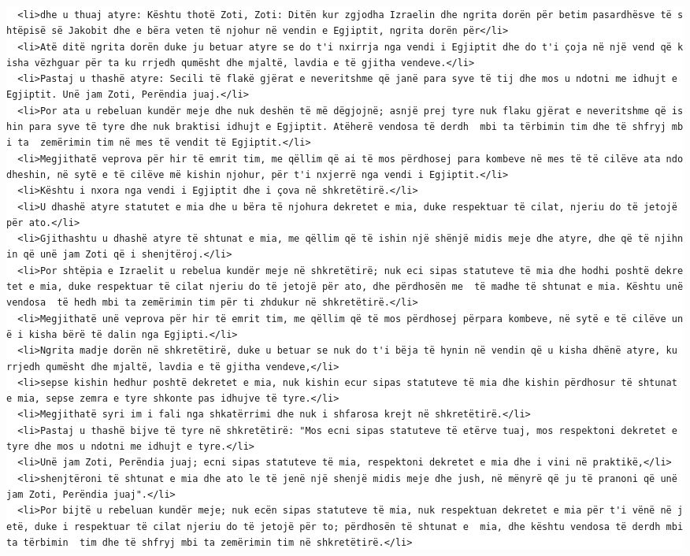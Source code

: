      <li>dhe u thuaj atyre: Kështu thotë Zoti, Zoti: Ditën kur zgjodha Izraelin dhe ngrita dorën për betim pasardhësve të shtëpisë së Jakobit dhe e bëra veten të njohur në vendin e Egjiptit, ngrita dorën për</li>
      <li>Atë ditë ngrita dorën duke ju betuar atyre se do t'i nxirrja nga vendi i Egjiptit dhe do t'i çoja në një vend që kisha vëzhguar për ta ku rrjedh qumësht dhe mjaltë, lavdia e të gjitha vendeve.</li>
      <li>Pastaj u thashë atyre: Secili të flakë gjërat e neveritshme që janë para syve të tij dhe mos u ndotni me idhujt e Egjiptit. Unë jam Zoti, Perëndia juaj.</li>
      <li>Por ata u rebeluan kundër meje dhe nuk deshën të më dëgjojnë; asnjë prej tyre nuk flaku gjërat e neveritshme që ishin para syve të tyre dhe nuk braktisi idhujt e Egjiptit. Atëherë vendosa të derdh  mbi ta tërbimin tim dhe të shfryj mbi ta  zemërimin tim në mes të vendit të Egjiptit.</li>
      <li>Megjithatë veprova për hir të emrit tim, me qëllim që ai të mos përdhosej para kombeve në mes të të cilëve ata ndodheshin, në sytë e të cilëve më kishin njohur, për t'i nxjerrë nga vendi i Egjiptit.</li>
      <li>Kështu i nxora nga vendi i Egjiptit dhe i çova në shkretëtirë.</li>
      <li>U dhashë atyre statutet e mia dhe u bëra të njohura dekretet e mia, duke respektuar të cilat, njeriu do të jetojë për ato.</li>
      <li>Gjithashtu u dhashë atyre të shtunat e mia, me qëllim që të ishin një shënjë midis meje dhe atyre, dhe që të njihnin që unë jam Zoti që i shenjtëroj.</li>
      <li>Por shtëpia e Izraelit u rebelua kundër meje në shkretëtirë; nuk eci sipas statuteve të mia dhe hodhi poshtë dekretet e mia, duke respektuar të cilat njeriu do të jetojë për ato, dhe përdhosën me  të madhe të shtunat e mia. Kështu unë vendosa  të hedh mbi ta zemërimin tim për ti zhdukur në shkretëtirë.</li>
      <li>Megjithatë unë veprova për hir të emrit tim, me qëllim që të mos përdhosej përpara kombeve, në sytë e të cilëve unë i kisha bërë të dalin nga Egjipti.</li>
      <li>Ngrita madje dorën në shkretëtirë, duke u betuar se nuk do t'i bëja të hynin në vendin që u kisha dhënë atyre, ku rrjedh qumësht dhe mjaltë, lavdia e të gjitha vendeve,</li>
      <li>sepse kishin hedhur poshtë dekretet e mia, nuk kishin ecur sipas statuteve të mia dhe kishin përdhosur të shtunat e mia, sepse zemra e tyre shkonte pas idhujve të tyre.</li>
      <li>Megjithatë syri im i fali nga shkatërrimi dhe nuk i shfarosa krejt në shkretëtirë.</li>
      <li>Pastaj u thashë bijve të tyre në shkretëtirë: "Mos ecni sipas statuteve të etërve tuaj, mos respektoni dekretet e tyre dhe mos u ndotni me idhujt e tyre.</li>
      <li>Unë jam Zoti, Perëndia juaj; ecni sipas statuteve të mia, respektoni dekretet e mia dhe i vini në praktikë,</li>
      <li>shenjtëroni të shtunat e mia dhe ato le të jenë një shenjë midis meje dhe jush, në mënyrë që ju të pranoni që unë jam Zoti, Perëndia juaj".</li>
      <li>Por bijtë u rebeluan kundër meje; nuk ecën sipas statuteve të mia, nuk respektuan dekretet e mia për t'i vënë në jetë, duke i respektuar të cilat njeriu do të jetojë për to; përdhosën të shtunat e  mia, dhe kështu vendosa të derdh mbi ta tërbimin  tim dhe të shfryj mbi ta zemërimin tim në shkretëtirë.</li>
